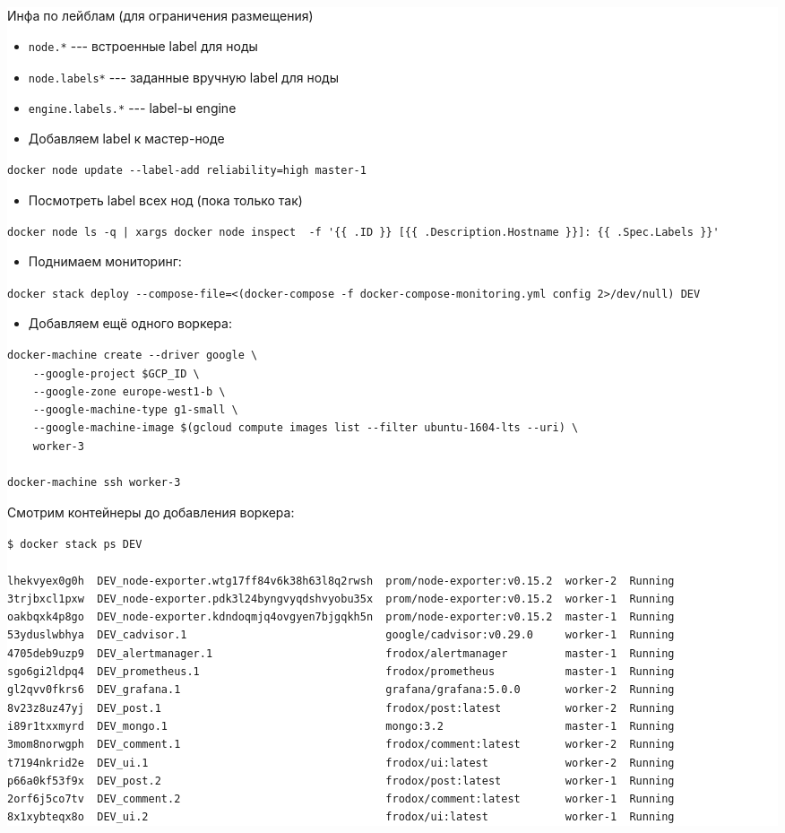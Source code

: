 Инфа по лейблам (для ограничения размещения)
* `node.*` --- встроенные label для ноды
* `node.labels*` --- заданные вручную label для ноды
* `engine.labels.*` --- label-ы engine

* Добавляем label к мастер-ноде
```
docker node update --label-add reliability=high master-1
```

* Посмотреть label всех нод (пока только так)
```
docker node ls -q | xargs docker node inspect  -f '{{ .ID }} [{{ .Description.Hostname }}]: {{ .Spec.Labels }}'
```

* Поднимаем мониторинг:
```
docker stack deploy --compose-file=<(docker-compose -f docker-compose-monitoring.yml config 2>/dev/null) DEV
```

* Добавляем ещё одного воркера:
```
docker-machine create --driver google \
    --google-project $GCP_ID \
    --google-zone europe-west1-b \
    --google-machine-type g1-small \
    --google-machine-image $(gcloud compute images list --filter ubuntu-1604-lts --uri) \
    worker-3

docker-machine ssh worker-3
```

Смотрим контейнеры до добавления воркера:
```
$ docker stack ps DEV

lhekvyex0g0h  DEV_node-exporter.wtg17ff84v6k38h63l8q2rwsh  prom/node-exporter:v0.15.2  worker-2  Running
3trjbxcl1pxw  DEV_node-exporter.pdk3l24byngvyqdshvyobu35x  prom/node-exporter:v0.15.2  worker-1  Running
oakbqxk4p8go  DEV_node-exporter.kdndoqmjq4ovgyen7bjgqkh5n  prom/node-exporter:v0.15.2  master-1  Running
53yduslwbhya  DEV_cadvisor.1                               google/cadvisor:v0.29.0     worker-1  Running
4705deb9uzp9  DEV_alertmanager.1                           frodox/alertmanager         master-1  Running
sgo6gi2ldpq4  DEV_prometheus.1                             frodox/prometheus           master-1  Running
gl2qvv0fkrs6  DEV_grafana.1                                grafana/grafana:5.0.0       worker-2  Running
8v23z8uz47yj  DEV_post.1                                   frodox/post:latest          worker-2  Running
i89r1txxmyrd  DEV_mongo.1                                  mongo:3.2                   master-1  Running
3mom8norwgph  DEV_comment.1                                frodox/comment:latest       worker-2  Running
t7194nkrid2e  DEV_ui.1                                     frodox/ui:latest            worker-2  Running
p66a0kf53f9x  DEV_post.2                                   frodox/post:latest          worker-1  Running
2orf6j5co7tv  DEV_comment.2                                frodox/comment:latest       worker-1  Running
8x1xybteqx8o  DEV_ui.2                                     frodox/ui:latest            worker-1  Running
```
